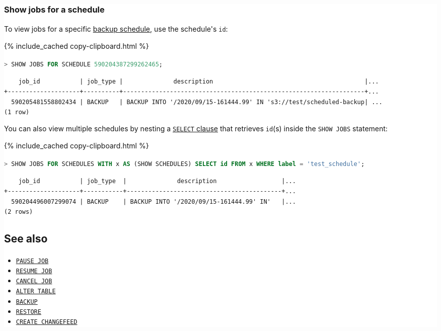### Show jobs for a schedule

 To view jobs for a specific [backup schedule](create-schedule-for-backup.html), use the schedule's `id`:

{% include_cached copy-clipboard.html %}
~~~ sql
> SHOW JOBS FOR SCHEDULE 590204387299262465;
~~~
~~~
    job_id           | job_type |              description                                          |...
+--------------------+----------+-------------------------------------------------------------------+...
  590205481558802434 | BACKUP   | BACKUP INTO '/2020/09/15-161444.99' IN 's3://test/scheduled-backup| ...
(1 row)
~~~

You can also view multiple schedules by nesting a [`SELECT` clause](select-clause.html) that retrieves `id`(s) inside the `SHOW JOBS` statement:

{% include_cached copy-clipboard.html %}
~~~ sql
> SHOW JOBS FOR SCHEDULES WITH x AS (SHOW SCHEDULES) SELECT id FROM x WHERE label = 'test_schedule';
~~~

~~~
    job_id           | job_type  |              description                  |...
+--------------------+-----------+-------------------------------------------+...
  590204496007299074 | BACKUP    | BACKUP INTO '/2020/09/15-161444.99' IN'   |...
(2 rows)
~~~

## See also

- [`PAUSE JOB`](pause-job.html)
- [`RESUME JOB`](pause-job.html)
- [`CANCEL JOB`](cancel-job.html)
- [`ALTER TABLE`](alter-table.html)
- [`BACKUP`](backup.html)
- [`RESTORE`](restore.html)
- [`CREATE CHANGEFEED`](create-changefeed.html)
